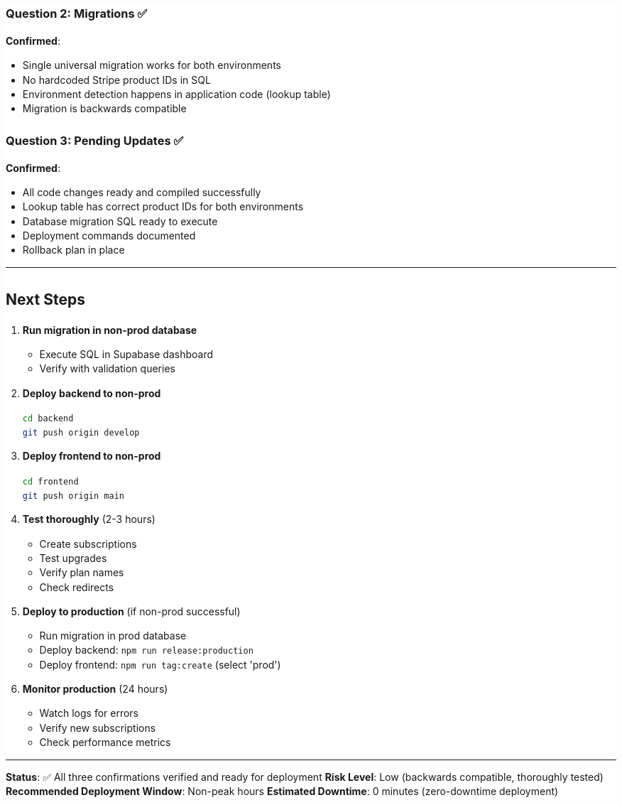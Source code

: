 ### Question 2: Migrations ✅

**Confirmed**:
- Single universal migration works for both environments
- No hardcoded Stripe product IDs in SQL
- Environment detection happens in application code (lookup table)
- Migration is backwards compatible

### Question 3: Pending Updates ✅

**Confirmed**:
- All code changes ready and compiled successfully
- Lookup table has correct product IDs for both environments
- Database migration SQL ready to execute
- Deployment commands documented
- Rollback plan in place

---

## Next Steps

1. **Run migration in non-prod database**
   - Execute SQL in Supabase dashboard
   - Verify with validation queries

2. **Deploy backend to non-prod**
   ```bash
   cd backend
   git push origin develop
   ```

3. **Deploy frontend to non-prod**
   ```bash
   cd frontend
   git push origin main
   ```

4. **Test thoroughly** (2-3 hours)
   - Create subscriptions
   - Test upgrades
   - Verify plan names
   - Check redirects

5. **Deploy to production** (if non-prod successful)
   - Run migration in prod database
   - Deploy backend: `npm run release:production`
   - Deploy frontend: `npm run tag:create` (select 'prod')

6. **Monitor production** (24 hours)
   - Watch logs for errors
   - Verify new subscriptions
   - Check performance metrics

---

**Status**: ✅ All three confirmations verified and ready for deployment
**Risk Level**: Low (backwards compatible, thoroughly tested)
**Recommended Deployment Window**: Non-peak hours
**Estimated Downtime**: 0 minutes (zero-downtime deployment)
